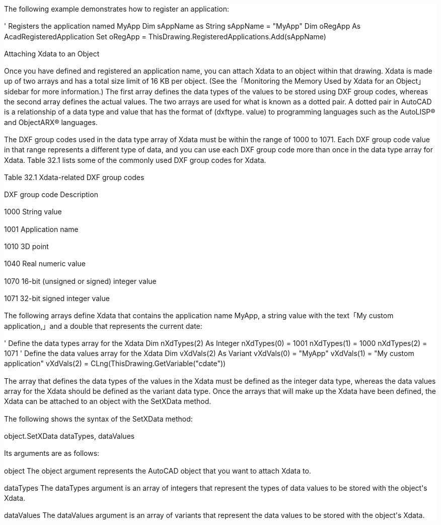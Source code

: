 The following example demonstrates how to register an application:

' Registers the application named MyApp Dim sAppName as String sAppName = "MyApp" Dim oRegApp As AcadRegisteredApplication Set oRegApp = ThisDrawing.RegisteredApplications.Add(sAppName)

Attaching Xdata to an Object

Once you have defined and registered an application name, you can attach Xdata to an object within that drawing. Xdata is made up of two arrays and has a total size limit of 16 KB per object. (See the「Monitoring the Memory Used by Xdata for an Object」sidebar for more information.) The first array defines the data types of the values to be stored using DXF group codes, whereas the second array defines the actual values. The two arrays are used for what is known as a dotted pair. A dotted pair in AutoCAD is a relationship of a data type and value that has the format of (dxftype. value) to programming languages such as the AutoLISP® and ObjectARX® languages.

The DXF group codes used in the data type array of Xdata must be within the range of 1000 to 1071. Each DXF group code value in that range represents a different type of data, and you can use each DXF group code more than once in the data type array for Xdata. Table 32.1 lists some of the commonly used DXF group codes for Xdata.

Table 32.1 Xdata-related DXF group codes

DXF group code Description

1000 String value

1001 Application name

1010 3D point

1040 Real numeric value

1070 16-bit (unsigned or signed) integer value

1071 32-bit signed integer value

The following arrays define Xdata that contains the application name MyApp, a string value with the text「My custom application,」and a double that represents the current date:

' Define the data types array for the Xdata Dim nXdTypes(2) As Integer nXdTypes(0) = 1001 nXdTypes(1) = 1000 nXdTypes(2) = 1071 ' Define the data values array for the Xdata Dim vXdVals(2) As Variant vXdVals(0) = "MyApp" vXdVals(1) = "My custom application" vXdVals(2) = CLng(ThisDrawing.GetVariable("cdate"))

The array that defines the data types of the values in the Xdata must be defined as the integer data type, whereas the data values array for the Xdata should be defined as the variant data type. Once the arrays that will make up the Xdata have been defined, the Xdata can be attached to an object with the SetXData method.

The following shows the syntax of the SetXData method:

object.SetXData dataTypes, dataValues

Its arguments are as follows:

object The object argument represents the AutoCAD object that you want to attach Xdata to.

dataTypes The dataTypes argument is an array of integers that represent the types of data values to be stored with the object's Xdata.

dataValues The dataValues argument is an array of variants that represent the data values to be stored with the object's Xdata.
